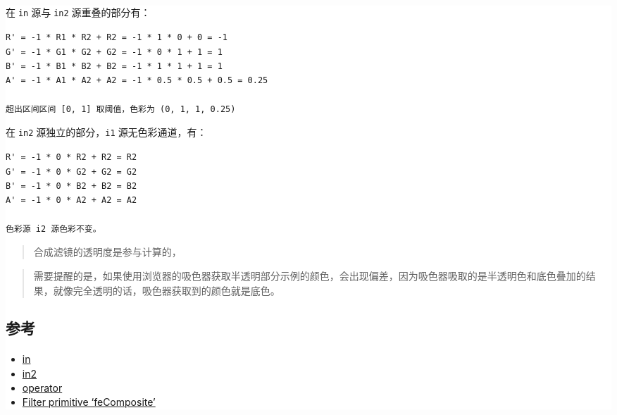   在 `in` 源与 `in2` 源重叠的部分有：

  ```
  R' = -1 * R1 * R2 + R2 = -1 * 1 * 0 + 0 = -1
  G' = -1 * G1 * G2 + G2 = -1 * 0 * 1 + 1 = 1
  B' = -1 * B1 * B2 + B2 = -1 * 1 * 1 + 1 = 1
  A' = -1 * A1 * A2 + A2 = -1 * 0.5 * 0.5 + 0.5 = 0.25

  超出区间区间 [0, 1] 取阈值，色彩为 (0, 1, 1, 0.25)
  ```

  在 `in2` 源独立的部分，`i1` 源无色彩通道，有：

  ```
  R' = -1 * 0 * R2 + R2 = R2
  G' = -1 * 0 * G2 + G2 = G2
  B' = -1 * 0 * B2 + B2 = B2
  A' = -1 * 0 * A2 + A2 = A2

  色彩源 i2 源色彩不变。
  ```

> 合成滤镜的透明度是参与计算的，

> 需要提醒的是，如果使用浏览器的吸色器获取半透明部分示例的颜色，会出现偏差，因为吸色器吸取的是半透明色和底色叠加的结果，就像完全透明的话，吸色器获取到的颜色就是底色。

## 参考

- [in][1]
- [in2][2]
- [operator][3]
- [Filter primitive ‘feComposite’][4]

[1]: https://developer.mozilla.org/zh-CN/docs/Web/SVG/Attribute/in
[2]: https://developer.mozilla.org/en-US/docs/Web/SVG/Attribute/in2
[3]: https://developer.mozilla.org/en-US/docs/Web/SVG/Attribute/operator
[4]: https://www.w3.org/TR/SVG11/filters.html#feCompositeOperatorAttribute
